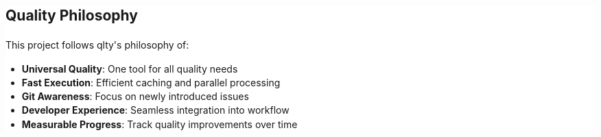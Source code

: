 ## Quality Philosophy

This project follows qlty's philosophy of:

- **Universal Quality**: One tool for all quality needs
- **Fast Execution**: Efficient caching and parallel processing
- **Git Awareness**: Focus on newly introduced issues
- **Developer Experience**: Seamless integration into workflow
- **Measurable Progress**: Track quality improvements over time

